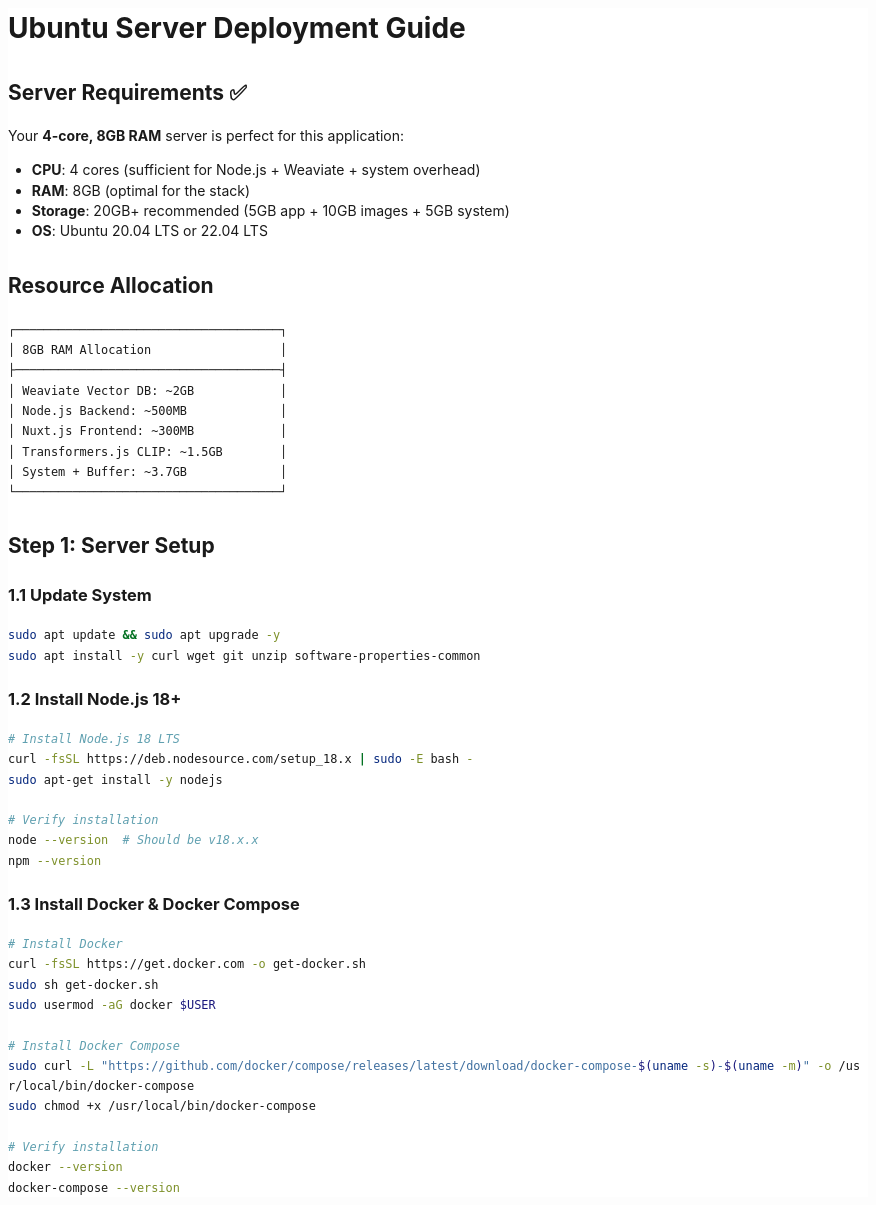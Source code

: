 # Ubuntu Server Deployment Guide

## Server Requirements ✅

Your **4-core, 8GB RAM** server is perfect for this application:

- **CPU**: 4 cores (sufficient for Node.js + Weaviate + system overhead)
- **RAM**: 8GB (optimal for the stack)
- **Storage**: 20GB+ recommended (5GB app + 10GB images + 5GB system)
- **OS**: Ubuntu 20.04 LTS or 22.04 LTS

## Resource Allocation

```
┌─────────────────────────────────────┐
│ 8GB RAM Allocation                  │
├─────────────────────────────────────┤
│ Weaviate Vector DB: ~2GB            │
│ Node.js Backend: ~500MB             │
│ Nuxt.js Frontend: ~300MB            │
│ Transformers.js CLIP: ~1.5GB        │
│ System + Buffer: ~3.7GB             │
└─────────────────────────────────────┘
```

## Step 1: Server Setup

### 1.1 Update System
```bash
sudo apt update && sudo apt upgrade -y
sudo apt install -y curl wget git unzip software-properties-common
```

### 1.2 Install Node.js 18+
```bash
# Install Node.js 18 LTS
curl -fsSL https://deb.nodesource.com/setup_18.x | sudo -E bash -
sudo apt-get install -y nodejs

# Verify installation
node --version  # Should be v18.x.x
npm --version
```

### 1.3 Install Docker & Docker Compose
```bash
# Install Docker
curl -fsSL https://get.docker.com -o get-docker.sh
sudo sh get-docker.sh
sudo usermod -aG docker $USER

# Install Docker Compose
sudo curl -L "https://github.com/docker/compose/releases/latest/download/docker-compose-$(uname -s)-$(uname -m)" -o /usr/local/bin/docker-compose
sudo chmod +x /usr/local/bin/docker-compose

# Verify installation
docker --version
docker-compose --version
```
